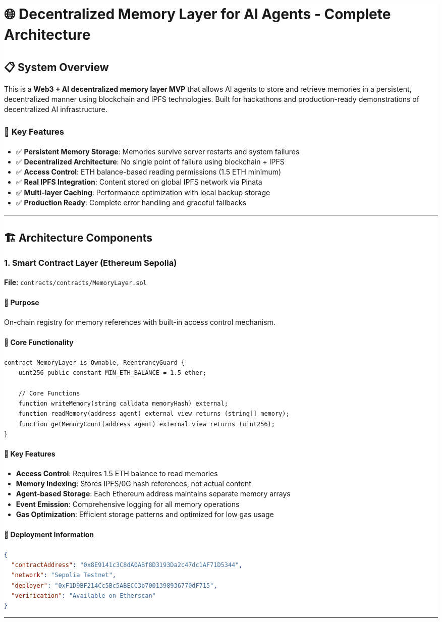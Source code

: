 # 🌐 Decentralized Memory Layer for AI Agents - Complete Architecture

## 📋 System Overview

This is a **Web3 + AI decentralized memory layer MVP** that allows AI agents to store and retrieve memories in a persistent, decentralized manner using blockchain and IPFS technologies. Built for hackathons and production-ready demonstrations of decentralized AI infrastructure.

### 🎯 **Key Features**
- ✅ **Persistent Memory Storage**: Memories survive server restarts and system failures
- ✅ **Decentralized Architecture**: No single point of failure using blockchain + IPFS
- ✅ **Access Control**: ETH balance-based reading permissions (1.5 ETH minimum)
- ✅ **Real IPFS Integration**: Content stored on global IPFS network via Pinata
- ✅ **Multi-layer Caching**: Performance optimization with local backup storage
- ✅ **Production Ready**: Complete error handling and graceful fallbacks

---

## 🏗️ Architecture Components

### 1. Smart Contract Layer (Ethereum Sepolia)
**File**: `contracts/contracts/MemoryLayer.sol`

#### 🔹 Purpose
On-chain registry for memory references with built-in access control mechanism.

#### 🔹 Core Functionality
```solidity
contract MemoryLayer is Ownable, ReentrancyGuard {
    uint256 public constant MIN_ETH_BALANCE = 1.5 ether;
    
    // Core Functions
    function writeMemory(string calldata memoryHash) external;
    function readMemory(address agent) external view returns (string[] memory);
    function getMemoryCount(address agent) external view returns (uint256);
}
```

#### 🔹 Key Features
- **Access Control**: Requires 1.5 ETH balance to read memories
- **Memory Indexing**: Stores IPFS/0G hash references, not actual content
- **Agent-based Storage**: Each Ethereum address maintains separate memory arrays
- **Event Emission**: Comprehensive logging for all memory operations
- **Gas Optimization**: Efficient storage patterns and optimized for low gas usage

#### 🔹 Deployment Information
```json
{
  "contractAddress": "0x8E9141c3C8dA0ABf8D3193Da2c47dc1AF71D5344",
  "network": "Sepolia Testnet",
  "deployer": "0xF1D9BF214Cc5Bc5ABECC3b7001398936770dF715",
  "verification": "Available on Etherscan"
}
```

---